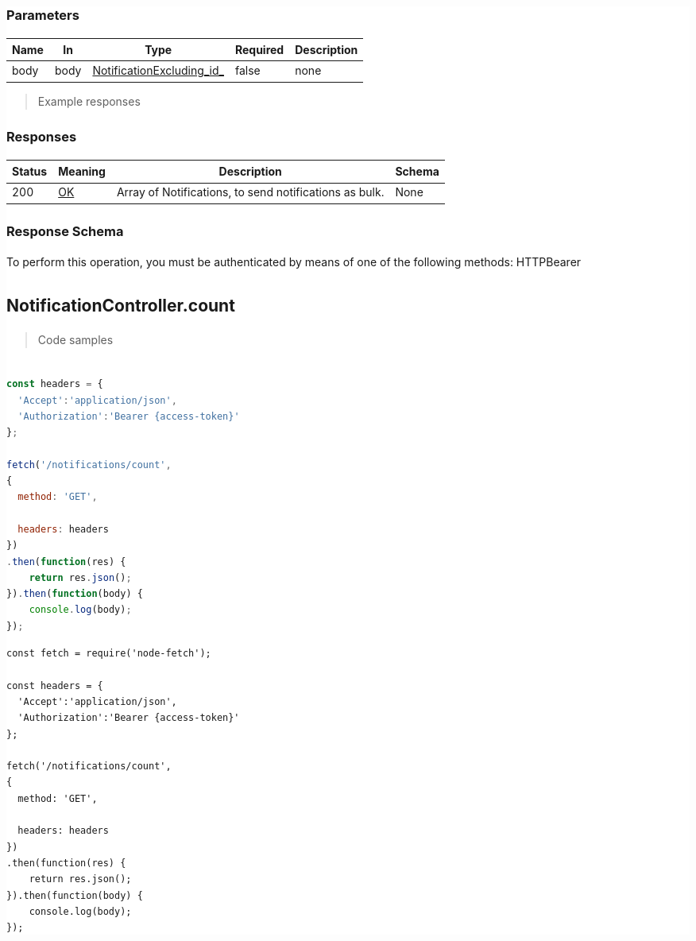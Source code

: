 <h3 id="notificationcontroller.createbulknotificaitions-parameters">Parameters</h3>

|Name|In|Type|Required|Description|
|---|---|---|---|---|
|body|body|[NotificationExcluding_id_](#schemanotificationexcluding_id_)|false|none|

> Example responses

<h3 id="notificationcontroller.createbulknotificaitions-responses">Responses</h3>

|Status|Meaning|Description|Schema|
|---|---|---|---|
|200|[OK](https://tools.ietf.org/html/rfc7231#section-6.3.1)|Array of Notifications, to send notifications as bulk.|None|

<h3 id="notificationcontroller.createbulknotificaitions-responseschema">Response Schema</h3>

<aside class="warning">
To perform this operation, you must be authenticated by means of one of the following methods:
HTTPBearer
</aside>

## NotificationController.count

<a id="opIdNotificationController.count"></a>

> Code samples

```javascript

const headers = {
  'Accept':'application/json',
  'Authorization':'Bearer {access-token}'
};

fetch('/notifications/count',
{
  method: 'GET',

  headers: headers
})
.then(function(res) {
    return res.json();
}).then(function(body) {
    console.log(body);
});

```

```javascript--nodejs
const fetch = require('node-fetch');

const headers = {
  'Accept':'application/json',
  'Authorization':'Bearer {access-token}'
};

fetch('/notifications/count',
{
  method: 'GET',

  headers: headers
})
.then(function(res) {
    return res.json();
}).then(function(body) {
    console.log(body);
});
```